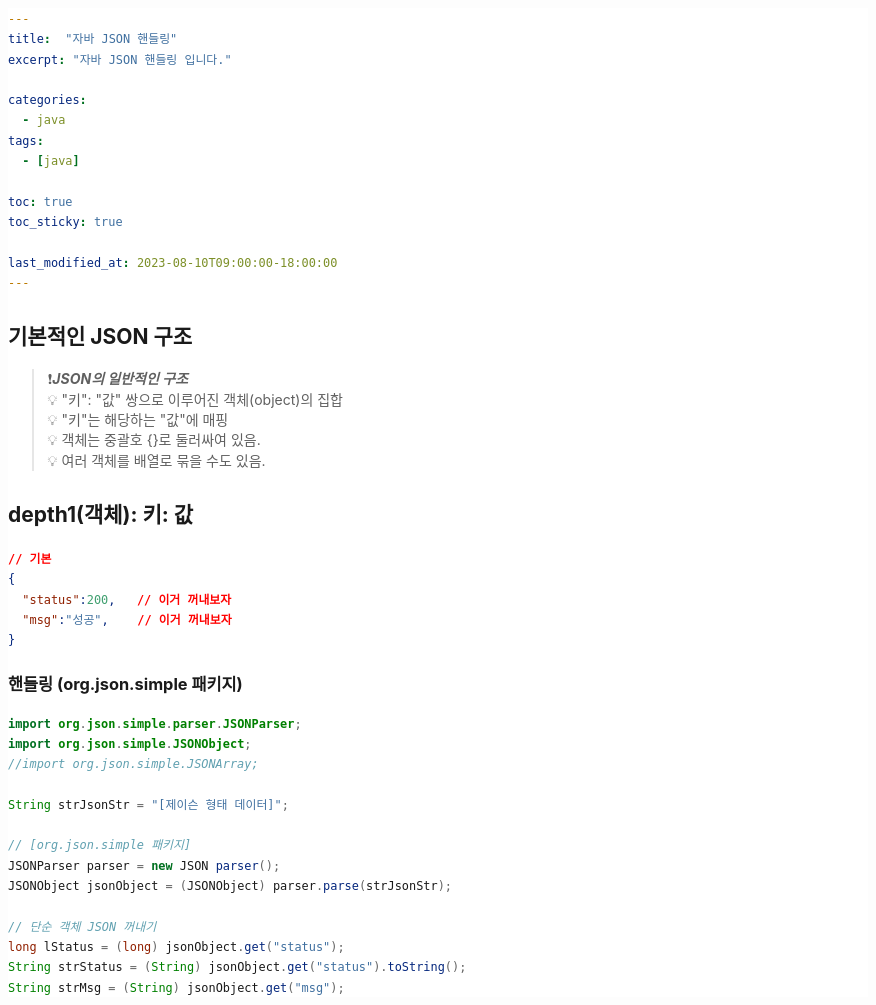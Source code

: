 ```yaml
---
title:  "자바 JSON 핸들링"
excerpt: "자바 JSON 핸들링 입니다."

categories:
  - java
tags:
  - [java]

toc: true
toc_sticky: true

last_modified_at: 2023-08-10T09:00:00-18:00:00
---
```


## 기본적인 JSON 구조
> ❗***JSON의 일반적인 구조***  
> 💡 "키": "값" 쌍으로 이루어진 객체(object)의 집합  
> 💡 "키"는 해당하는 "값"에 매핑  
> 💡 객체는 중괄호 {}로 둘러싸여 있음.  
> 💡 여러 객체를 배열로 묶을 수도 있음.  


## depth1(객체): 키: 값
```json
// 기본
{
  "status":200,   // 이거 꺼내보자
  "msg":"성공",    // 이거 꺼내보자
}

```


### 핸들링 (org.json.simple 패키지)
```java
import org.json.simple.parser.JSONParser;
import org.json.simple.JSONObject;
//import org.json.simple.JSONArray;

String strJsonStr = "[제이슨 형태 데이터]";

// [org.json.simple 패키지]
JSONParser parser = new JSON parser();
JSONObject jsonObject = (JSONObject) parser.parse(strJsonStr);

// 단순 객체 JSON 꺼내기
long lStatus = (long) jsonObject.get("status");
String strStatus = (String) jsonObject.get("status").toString();
String strMsg = (String) jsonObject.get("msg");

``` 
